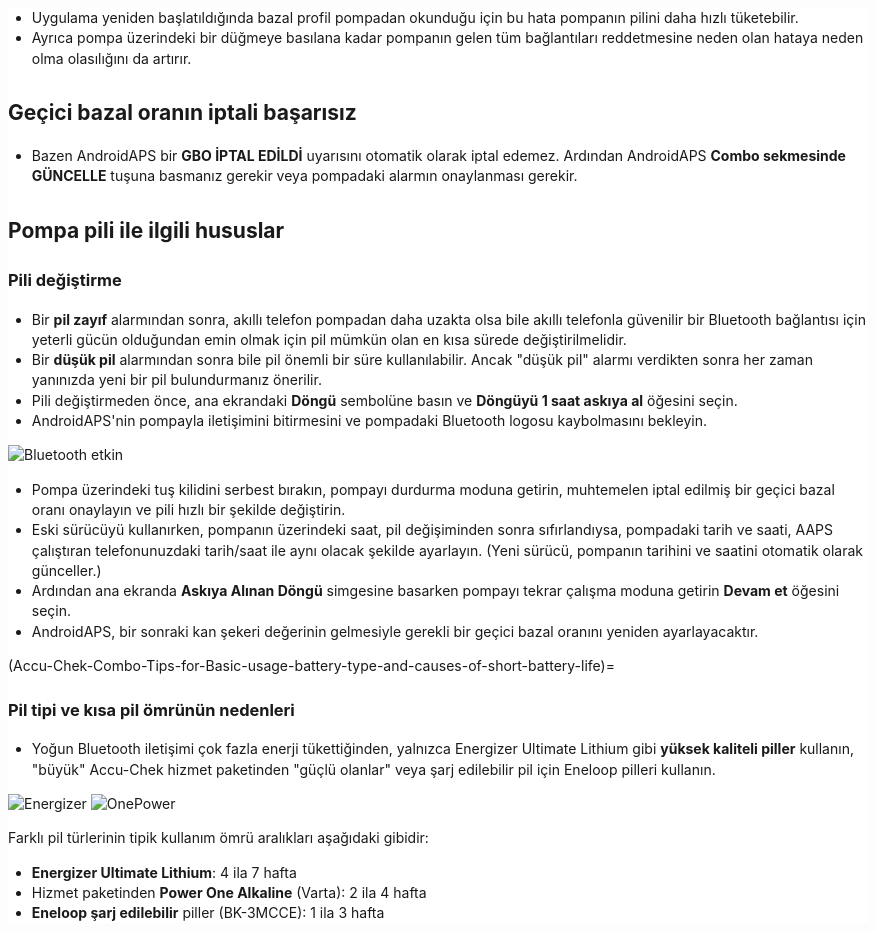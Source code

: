 * Uygulama yeniden başlatıldığında bazal profil pompadan okunduğu için bu hata pompanın pilini daha hızlı tüketebilir.
* Ayrıca pompa üzerindeki bir düğmeye basılana kadar pompanın gelen tüm bağlantıları reddetmesine neden olan hataya neden olma olasılığını da artırır. 

## Geçici bazal oranın iptali başarısız

* Bazen AndroidAPS bir **GBO İPTAL EDİLDİ** uyarısını otomatik olarak iptal edemez. Ardından AndroidAPS **Combo sekmesinde** **GÜNCELLE** tuşuna basmanız gerekir veya pompadaki alarmın onaylanması gerekir.

## Pompa pili ile ilgili hususlar

### Pili değiştirme

* Bir **pil zayıf** alarmından sonra, akıllı telefon pompadan daha uzakta olsa bile akıllı telefonla güvenilir bir Bluetooth bağlantısı için yeterli gücün olduğundan emin olmak için pil mümkün olan en kısa sürede değiştirilmelidir.
* Bir **düşük pil** alarmından sonra bile pil önemli bir süre kullanılabilir. Ancak "düşük pil" alarmı verdikten sonra her zaman yanınızda yeni bir pil bulundurmanız önerilir.
* Pili değiştirmeden önce, ana ekrandaki **Döngü** sembolüne basın ve **Döngüyü 1 saat askıya al** öğesini seçin. 
* AndroidAPS'nin pompayla iletişimini bitirmesini ve pompadaki Bluetooth logosu kaybolmasını bekleyin.

![Bluetooth etkin](../images/combo/combo-tips-compo.png)

* Pompa üzerindeki tuş kilidini serbest bırakın, pompayı durdurma moduna getirin, muhtemelen iptal edilmiş bir geçici bazal oranı onaylayın ve pili hızlı bir şekilde değiştirin.
* Eski sürücüyü kullanırken, pompanın üzerindeki saat, pil değişiminden sonra sıfırlandıysa, pompadaki tarih ve saati, AAPS çalıştıran telefonunuzdaki tarih/saat ile aynı olacak şekilde ayarlayın. (Yeni sürücü, pompanın tarihini ve saatini otomatik olarak günceller.)
* Ardından ana ekranda **Askıya Alınan Döngü** simgesine basarken pompayı tekrar çalışma moduna getirin **Devam et** öğesini seçin.
* AndroidAPS, bir sonraki kan şekeri değerinin gelmesiyle gerekli bir geçici bazal oranını yeniden ayarlayacaktır. 

(Accu-Chek-Combo-Tips-for-Basic-usage-battery-type-and-causes-of-short-battery-life)=

### Pil tipi ve kısa pil ömrünün nedenleri

* Yoğun Bluetooth iletişimi çok fazla enerji tükettiğinden, yalnızca Energizer Ultimate Lithium gibi **yüksek kaliteli piller** kullanın, "büyük" Accu-Chek hizmet paketinden "güçlü olanlar" veya şarj edilebilir pil için Eneloop pilleri kullanın. 

![Energizer](../images/combo/combo-tips-energizer.jpg) ![OnePower](../images/combo/combo-tips-power-one.png)

Farklı pil türlerinin tipik kullanım ömrü aralıkları aşağıdaki gibidir:

* **Energizer Ultimate Lithium**: 4 ila 7 hafta
* Hizmet paketinden **Power One Alkaline** (Varta): 2 ila 4 hafta
* **Eneloop şarj edilebilir** piller (BK-3MCCE): 1 ila 3 hafta
